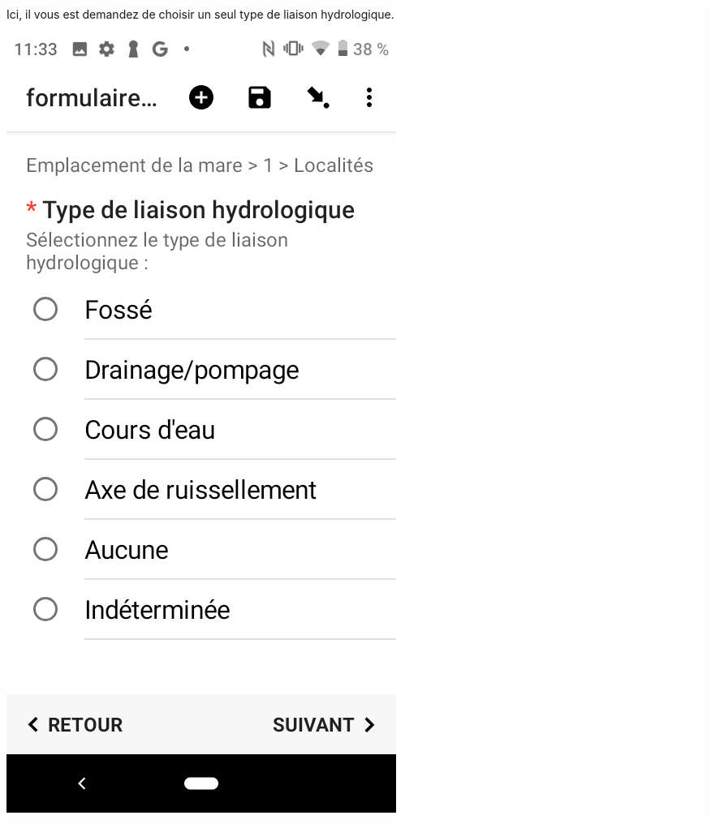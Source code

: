 Ici, il vous est demandez de choisir un seul type de liaison hydrologique.

![liaison_hydrologique](./fichiers/PRAM/ecrans/liaison_hydrologique.png)
